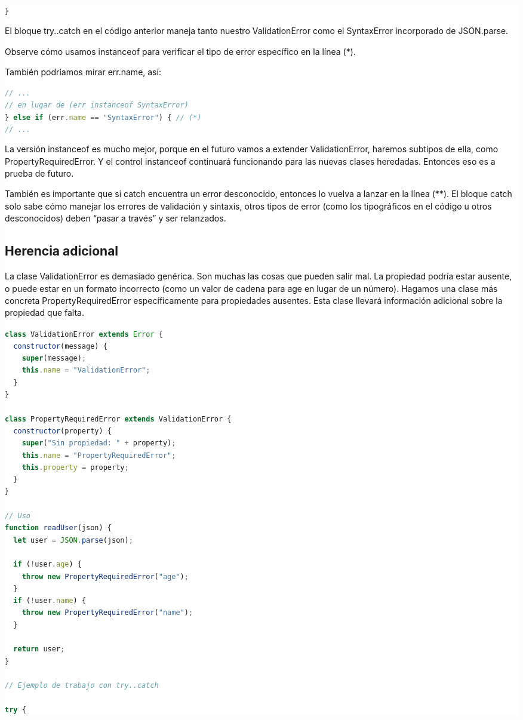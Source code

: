 ````js
}
````

El bloque try..catch en el código anterior maneja tanto nuestro ValidationError como el SyntaxError incorporado de JSON.parse.

Observe cómo usamos instanceof para verificar el tipo de error específico en la línea (*).

También podríamos mirar err.name, así:

````js
// ...
// en lugar de (err instanceof SyntaxError)
} else if (err.name == "SyntaxError") { // (*)
// ...
````

La versión instanceof es mucho mejor, porque en el futuro vamos a extender ValidationError, haremos subtipos de ella, como PropertyRequiredError. Y el control instanceof continuará funcionando para las nuevas clases heredadas. Entonces eso es a prueba de futuro.

También es importante que si catch encuentra un error desconocido, entonces lo vuelva a lanzar en la línea (**). El bloque catch solo sabe cómo manejar los errores de validación y sintaxis, otros tipos de error (como los tipográficos en el código u otros desconocidos) deben “pasar a través” y ser relanzados.

## Herencia adicional

La clase ValidationError es demasiado genérica. Son muchas las cosas que pueden salir mal. La propiedad podría estar ausente, o puede estar en un formato incorrecto (como un valor de cadena para age en lugar de un número). Hagamos una clase más concreta PropertyRequiredError específicamente para propiedades ausentes. Esta clase llevará información adicional sobre la propiedad que falta.

````js
class ValidationError extends Error {
  constructor(message) {
    super(message);
    this.name = "ValidationError";
  }
}

class PropertyRequiredError extends ValidationError {
  constructor(property) {
    super("Sin propiedad: " + property);
    this.name = "PropertyRequiredError";
    this.property = property;
  }
}

// Uso
function readUser(json) {
  let user = JSON.parse(json);

  if (!user.age) {
    throw new PropertyRequiredError("age");
  }
  if (!user.name) {
    throw new PropertyRequiredError("name");
  }

  return user;
}

// Ejemplo de trabajo con try..catch

try {
````